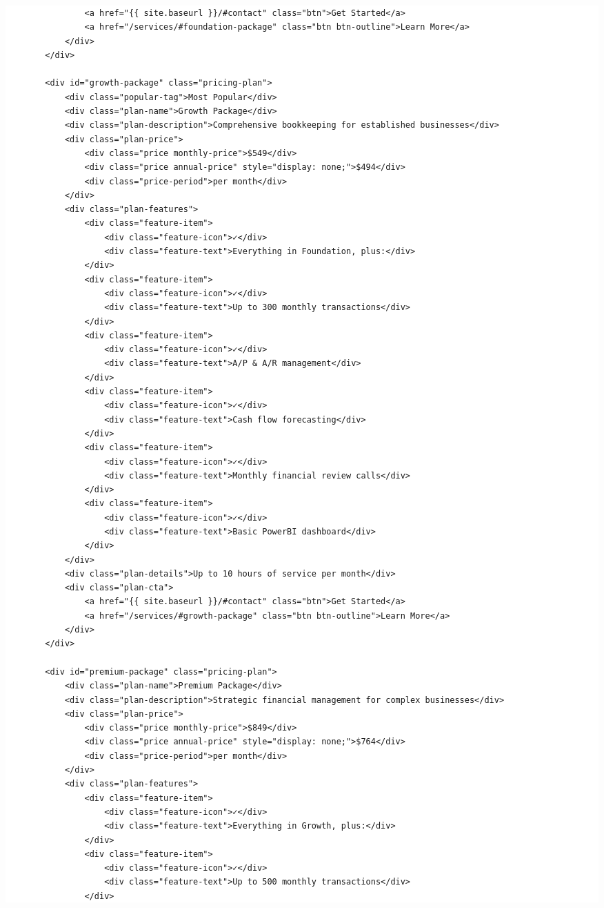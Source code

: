                     <a href="{{ site.baseurl }}/#contact" class="btn">Get Started</a>
                    <a href="/services/#foundation-package" class="btn btn-outline">Learn More</a>
                </div>
            </div>
            
            <div id="growth-package" class="pricing-plan">
                <div class="popular-tag">Most Popular</div>
                <div class="plan-name">Growth Package</div>
                <div class="plan-description">Comprehensive bookkeeping for established businesses</div>
                <div class="plan-price">
                    <div class="price monthly-price">$549</div>
                    <div class="price annual-price" style="display: none;">$494</div>
                    <div class="price-period">per month</div>
                </div>
                <div class="plan-features">
                    <div class="feature-item">
                        <div class="feature-icon">✓</div>
                        <div class="feature-text">Everything in Foundation, plus:</div>
                    </div>
                    <div class="feature-item">
                        <div class="feature-icon">✓</div>
                        <div class="feature-text">Up to 300 monthly transactions</div>
                    </div>
                    <div class="feature-item">
                        <div class="feature-icon">✓</div>
                        <div class="feature-text">A/P & A/R management</div>
                    </div>
                    <div class="feature-item">
                        <div class="feature-icon">✓</div>
                        <div class="feature-text">Cash flow forecasting</div>
                    </div>
                    <div class="feature-item">
                        <div class="feature-icon">✓</div>
                        <div class="feature-text">Monthly financial review calls</div>
                    </div>
                    <div class="feature-item">
                        <div class="feature-icon">✓</div>
                        <div class="feature-text">Basic PowerBI dashboard</div>
                    </div>
                </div>
                <div class="plan-details">Up to 10 hours of service per month</div>
                <div class="plan-cta">
                    <a href="{{ site.baseurl }}/#contact" class="btn">Get Started</a>
                    <a href="/services/#growth-package" class="btn btn-outline">Learn More</a>
                </div>
            </div>
            
            <div id="premium-package" class="pricing-plan">
                <div class="plan-name">Premium Package</div>
                <div class="plan-description">Strategic financial management for complex businesses</div>
                <div class="plan-price">
                    <div class="price monthly-price">$849</div>
                    <div class="price annual-price" style="display: none;">$764</div>
                    <div class="price-period">per month</div>
                </div>
                <div class="plan-features">
                    <div class="feature-item">
                        <div class="feature-icon">✓</div>
                        <div class="feature-text">Everything in Growth, plus:</div>
                    </div>
                    <div class="feature-item">
                        <div class="feature-icon">✓</div>
                        <div class="feature-text">Up to 500 monthly transactions</div>
                    </div>